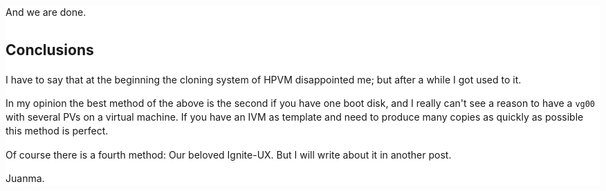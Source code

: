 
And we are done.

## Conclusions

I have to say that at the beginning the cloning system of HPVM disappointed me; but after a while I got used to it.

In my opinion the best method of the above is the second if you have one boot disk, and I really can't see a reason to have a `vg00` with several PVs on a virtual machine. If you have an IVM as template and need to produce many copies as quickly as possible this method is perfect.

Of course there is a fourth method: Our beloved Ignite-UX. But I will write about it in another post.

Juanma.
